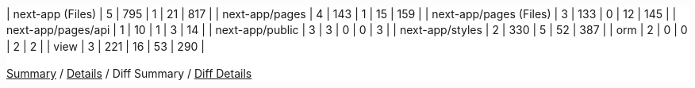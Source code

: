 | next-app (Files) | 5 | 795 | 1 | 21 | 817 |
| next-app/pages | 4 | 143 | 1 | 15 | 159 |
| next-app/pages (Files) | 3 | 133 | 0 | 12 | 145 |
| next-app/pages/api | 1 | 10 | 1 | 3 | 14 |
| next-app/public | 3 | 3 | 0 | 0 | 3 |
| next-app/styles | 2 | 330 | 5 | 52 | 387 |
| orm | 2 | 0 | 0 | 2 | 2 |
| view | 3 | 221 | 16 | 53 | 290 |

[Summary](results.md) / [Details](details.md) / Diff Summary / [Diff Details](diff-details.md)